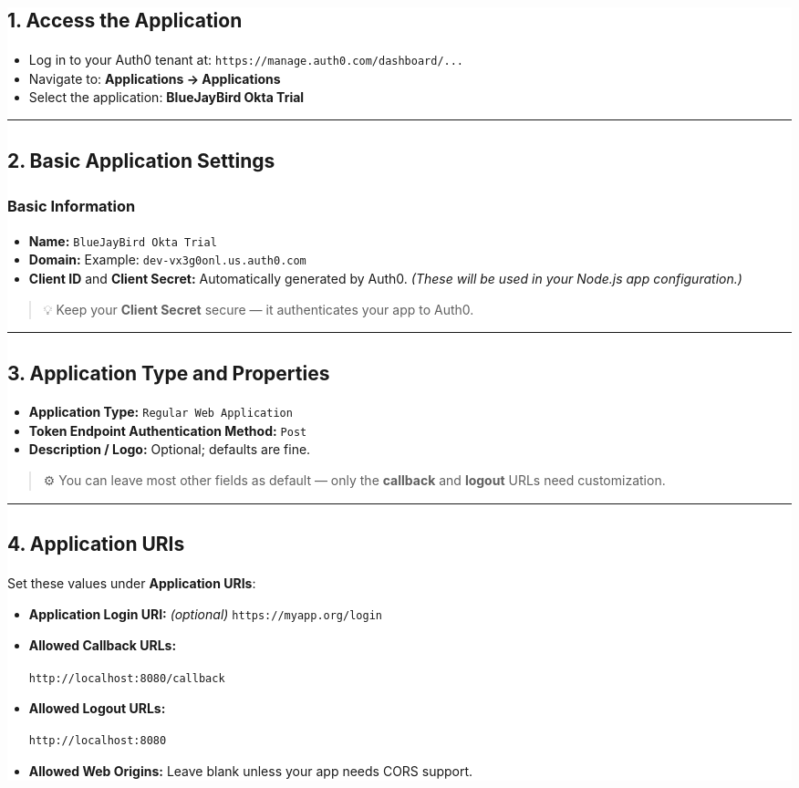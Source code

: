 
## **1. Access the Application**

* Log in to your Auth0 tenant at:
  `https://manage.auth0.com/dashboard/...`
* Navigate to:
  **Applications → Applications**
* Select the application: **BlueJayBird Okta Trial**

---

## **2. Basic Application Settings**

### **Basic Information**

* **Name:** `BlueJayBird Okta Trial`
* **Domain:**
  Example: `dev-vx3g0onl.us.auth0.com`
* **Client ID** and **Client Secret:** Automatically generated by Auth0.
  *(These will be used in your Node.js app configuration.)*

> 💡 Keep your **Client Secret** secure — it authenticates your app to Auth0.

---

## **3. Application Type and Properties**

* **Application Type:** `Regular Web Application`
* **Token Endpoint Authentication Method:** `Post`
* **Description / Logo:** Optional; defaults are fine.

> ⚙️ You can leave most other fields as default — only the **callback** and **logout** URLs need customization.

---

## **4. Application URIs**

Set these values under **Application URIs**:

* **Application Login URI:** *(optional)*
  `https://myapp.org/login`
* **Allowed Callback URLs:**

  ```
  http://localhost:8080/callback
  ```
* **Allowed Logout URLs:**

  ```
  http://localhost:8080
  ```
* **Allowed Web Origins:** Leave blank unless your app needs CORS support.
